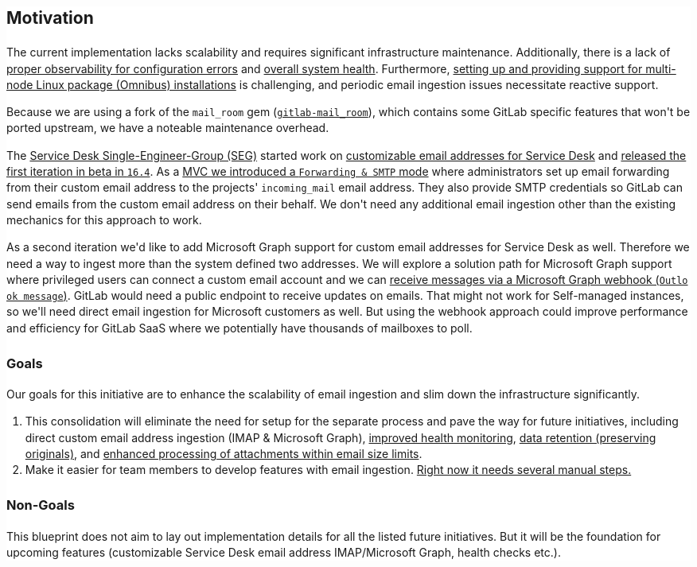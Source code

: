 ## Motivation

The current implementation lacks scalability and requires significant infrastructure maintenance. Additionally, there is a lack of [proper observability for configuration errors](https://gitlab.com/gitlab-org/gitlab/-/issues/384530) and [overall system health](https://gitlab.com/groups/gitlab-org/-/epics/9407). Furthermore, [setting up and providing support for multi-node Linux package (Omnibus) installations](https://gitlab.com/gitlab-org/gitlab/-/issues/391859) is challenging, and periodic email ingestion issues necessitate reactive support.

Because we are using a fork of the `mail_room` gem ([`gitlab-mail_room`](https://gitlab.com/gitlab-org/ruby/gems/gitlab-mail_room)), which contains some GitLab specific features that won't be ported upstream, we have a noteable maintenance overhead.

The [Service Desk Single-Engineer-Group (SEG)](https://handbook.gitlab.com/handbook/engineering/development/incubation/service-desk/) started work on [customizable email addresses for Service Desk](https://gitlab.com/gitlab-org/gitlab/-/issues/329990) and [released the first iteration in beta in `16.4`](https://about.gitlab.com/releases/2023/09/22/gitlab-16-4-released/#custom-email-address-for-service-desk). As a [MVC we introduced a `Forwarding & SMTP` mode](https://gitlab.com/gitlab-org/gitlab/-/issues/329990#note_1201344150) where administrators set up email forwarding from their custom email address to the projects' `incoming_mail` email address. They also provide SMTP credentials so GitLab can send emails from the custom email address on their behalf. We don't need any additional email ingestion other than the existing mechanics for this approach to work.

As a second iteration we'd like to add Microsoft Graph support for custom email addresses for Service Desk as well. Therefore we need a way to ingest more than the system defined two addresses. We will explore a solution path for Microsoft Graph support where privileged users can connect a custom email account and we can [receive messages via a Microsoft Graph webhook (`Outlook message`)](https://learn.microsoft.com/en-us/graph/change-notifications-overview#supported-resources). GitLab would need a public endpoint to receive updates on emails. That might not work for Self-managed instances, so we'll need direct email ingestion for Microsoft customers as well. But using the webhook approach could improve performance and efficiency for GitLab SaaS where we potentially have thousands of mailboxes to poll.

### Goals

Our goals for this initiative are to enhance the scalability of email ingestion and slim down the infrastructure significantly.

1. This consolidation will eliminate the need for setup for the separate process and pave the way for future initiatives, including direct custom email address ingestion (IMAP & Microsoft Graph), [improved health monitoring](https://gitlab.com/groups/gitlab-org/-/epics/9407), [data retention (preserving originals)](https://gitlab.com/groups/gitlab-org/-/epics/10521), and [enhanced processing of attachments within email size limits](https://gitlab.com/gitlab-org/gitlab/-/issues/406668).
1. Make it easier for team members to develop features with email ingestion. [Right now it needs several manual steps.](https://gitlab.com/gitlab-org/gitlab-development-kit/-/blob/main/doc/howto/service_desk_mail_room.md)

### Non-Goals

This blueprint does not aim to lay out implementation details for all the listed future initiatives. But it will be the foundation for upcoming features (customizable Service Desk email address IMAP/Microsoft Graph, health checks etc.).
